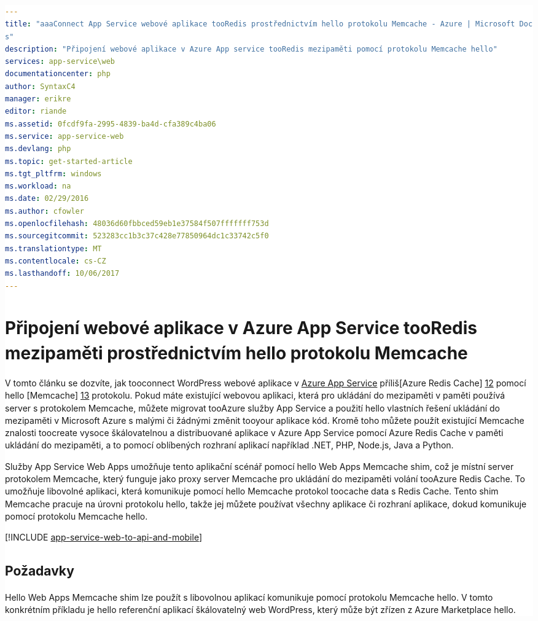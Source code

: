 ```yaml
---
title: "aaaConnect App Service webové aplikace tooRedis prostřednictvím hello protokolu Memcache - Azure | Microsoft Docs"
description: "Připojení webové aplikace v Azure App service tooRedis mezipaměti pomocí protokolu Memcache hello"
services: app-service\web
documentationcenter: php
author: SyntaxC4
manager: erikre
editor: riande
ms.assetid: 0fcdf9fa-2995-4839-ba4d-cfa389c4ba06
ms.service: app-service-web
ms.devlang: php
ms.topic: get-started-article
ms.tgt_pltfrm: windows
ms.workload: na
ms.date: 02/29/2016
ms.author: cfowler
ms.openlocfilehash: 48036d60fbbced59eb1e37584f507fffffff753d
ms.sourcegitcommit: 523283cc1b3c37c428e77850964dc1c33742c5f0
ms.translationtype: MT
ms.contentlocale: cs-CZ
ms.lasthandoff: 10/06/2017
---
```

# Připojení webové aplikace v Azure App Service tooRedis mezipaměti prostřednictvím hello protokolu Memcache
V tomto článku se dozvíte, jak tooconnect WordPress webové aplikace v [Azure App Service](http://go.microsoft.com/fwlink/?LinkId=529714) příliš[Azure Redis Cache] [ 12] pomocí hello [Memcache] [ 13] protokolu. Pokud máte existující webovou aplikaci, která pro ukládání do mezipaměti v paměti používá server s protokolem Memcache, můžete migrovat tooAzure služby App Service a použití hello vlastních řešení ukládání do mezipaměti v Microsoft Azure s malými či žádnými změnit tooyour aplikace kód. Kromě toho můžete použít existující Memcache znalosti toocreate vysoce škálovatelnou a distribuované aplikace v Azure App Service pomocí Azure Redis Cache v paměti ukládání do mezipaměti, a to pomocí oblíbených rozhraní aplikací například .NET, PHP, Node.js, Java a Python.  

Služby App Service Web Apps umožňuje tento aplikační scénář pomocí hello Web Apps Memcache shim, což je místní server protokolem Memcache, který funguje jako proxy server Memcache pro ukládání do mezipaměti volání tooAzure Redis Cache. To umožňuje libovolné aplikaci, která komunikuje pomocí hello Memcache protokol toocache data s Redis Cache. Tento shim Memcache pracuje na úrovni protokolu hello, takže jej můžete používat všechny aplikace či rozhraní aplikace, dokud komunikuje pomocí protokolu Memcache hello.

[!INCLUDE [app-service-web-to-api-and-mobile](../../includes/app-service-web-to-api-and-mobile.md)]

## Požadavky
Hello Web Apps Memcache shim lze použít s libovolnou aplikací komunikuje pomocí protokolu Memcache hello. V tomto konkrétním příkladu je hello referenční aplikací škálovatelný web WordPress, který může být zřízen z Azure Marketplace hello.


[0]: ../redis-cache/cache-dotnet-how-to-use-azure-redis-cache.md#create-a-cache
[1]: http://bit.ly/1t0KxBQ
[2]: http://manage.windowsazure.com
[3]: http://portal.azure.com
[4]: /powershell/azureps-cmdlets-docs
[5]: /downloads
[6]: http://pecl.php.net
[7]: http://pecl.php.net/package/memcache
[8]: http://blog.syntaxc4.net/post/2015/02/05/how-to-enable-a-site-extension-in-azure-websites.aspx
[9]: http://redis.io/download#installation
[10]: https://social.msdn.microsoft.com/Forums/home?forum=windowsazurewebsitespreview
[11]: http://stackoverflow.com/questions/tagged/azure-web-sites
[12]: /services/cache/
[13]: http://memcached.org